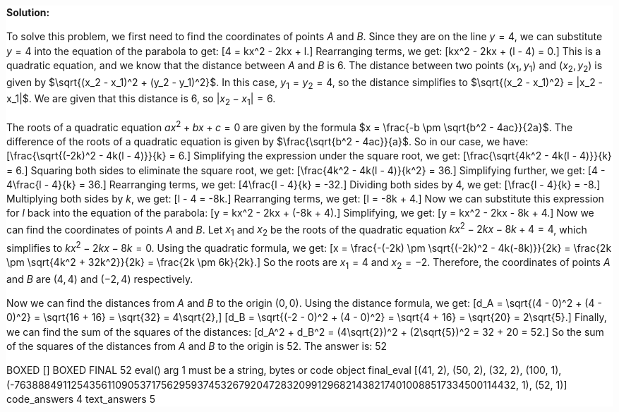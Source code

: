 **Solution:**


To solve this problem, we first need to find the coordinates of points $A$ and $B$. Since they are on the line $y = 4$, we can substitute $y = 4$ into the equation of the parabola to get:
\[4 = kx^2 - 2kx + l.\]
Rearranging terms, we get:
\[kx^2 - 2kx + (l - 4) = 0.\]
This is a quadratic equation, and we know that the distance between $A$ and $B$ is 6. The distance between two points $(x_1, y_1)$ and $(x_2, y_2)$ is given by $\sqrt{(x_2 - x_1)^2 + (y_2 - y_1)^2}$. In this case, $y_1 = y_2 = 4$, so the distance simplifies to $\sqrt{(x_2 - x_1)^2} = |x_2 - x_1|$. We are given that this distance is 6, so $|x_2 - x_1| = 6$.

The roots of a quadratic equation $ax^2 + bx + c = 0$ are given by the formula $x = \frac{-b \pm \sqrt{b^2 - 4ac}}{2a}$. The difference of the roots of a quadratic equation is given by $\frac{\sqrt{b^2 - 4ac}}{a}$. So in our case, we have:
\[\frac{\sqrt{(-2k)^2 - 4k(l - 4)}}{k} = 6.\]
Simplifying the expression under the square root, we get:
\[\frac{\sqrt{4k^2 - 4k(l - 4)}}{k} = 6.\]
Squaring both sides to eliminate the square root, we get:
\[\frac{4k^2 - 4k(l - 4)}{k^2} = 36.\]
Simplifying further, we get:
\[4 - 4\frac{l - 4}{k} = 36.\]
Rearranging terms, we get:
\[4\frac{l - 4}{k} = -32.\]
Dividing both sides by 4, we get:
\[\frac{l - 4}{k} = -8.\]
Multiplying both sides by $k$, we get:
\[l - 4 = -8k.\]
Rearranging terms, we get:
\[l = -8k + 4.\]
Now we can substitute this expression for $l$ back into the equation of the parabola:
\[y = kx^2 - 2kx + (-8k + 4).\]
Simplifying, we get:
\[y = kx^2 - 2kx - 8k + 4.\]
Now we can find the coordinates of points $A$ and $B$. Let $x_1$ and $x_2$ be the roots of the quadratic equation $kx^2 - 2kx - 8k + 4 = 4$, which simplifies to $kx^2 - 2kx - 8k = 0$. Using the quadratic formula, we get:
\[x = \frac{-(-2k) \pm \sqrt{(-2k)^2 - 4k(-8k)}}{2k} = \frac{2k \pm \sqrt{4k^2 + 32k^2}}{2k} = \frac{2k \pm 6k}{2k}.\]
So the roots are $x_1 = 4$ and $x_2 = -2$. Therefore, the coordinates of points $A$ and $B$ are $(4, 4)$ and $(-2, 4)$ respectively.

Now we can find the distances from $A$ and $B$ to the origin $(0, 0)$. Using the distance formula, we get:
\[d_A = \sqrt{(4 - 0)^2 + (4 - 0)^2} = \sqrt{16 + 16} = \sqrt{32} = 4\sqrt{2},\]
\[d_B = \sqrt{(-2 - 0)^2 + (4 - 0)^2} = \sqrt{4 + 16} = \sqrt{20} = 2\sqrt{5}.\]
Finally, we can find the sum of the squares of the distances:
\[d_A^2 + d_B^2 = (4\sqrt{2})^2 + (2\sqrt{5})^2 = 32 + 20 = 52.\]
So the sum of the squares of the distances from $A$ and $B$ to the origin is 52. The answer is: $52$

BOXED []
BOXED FINAL 52
eval() arg 1 must be a string, bytes or code object final_eval
[(41, 2), (50, 2), (32, 2), (100, 1), (-763888491125435611090537175629593745326792047283209912968214382174010088517334500114432, 1), (52, 1)]
code_answers 4 text_answers 5
